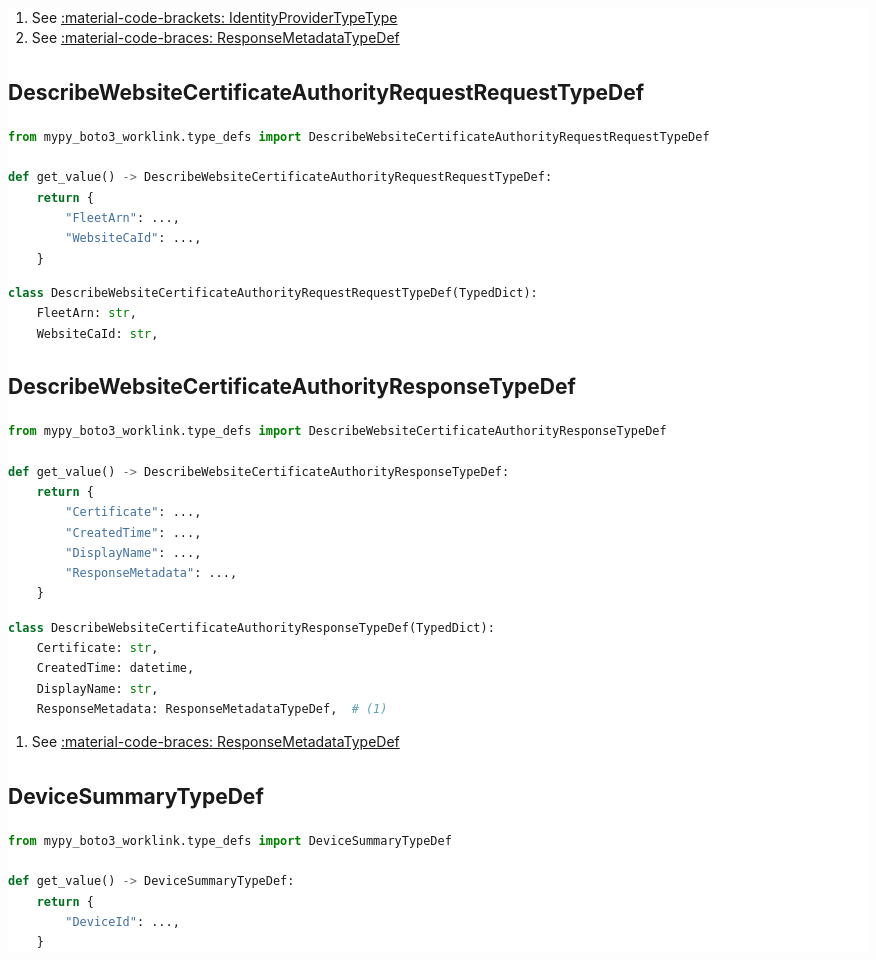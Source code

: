 1. See [:material-code-brackets: IdentityProviderTypeType](./literals.md#identityprovidertypetype) 
2. See [:material-code-braces: ResponseMetadataTypeDef](./type_defs.md#responsemetadatatypedef) 
## DescribeWebsiteCertificateAuthorityRequestRequestTypeDef

```python title="Usage Example"
from mypy_boto3_worklink.type_defs import DescribeWebsiteCertificateAuthorityRequestRequestTypeDef

def get_value() -> DescribeWebsiteCertificateAuthorityRequestRequestTypeDef:
    return {
        "FleetArn": ...,
        "WebsiteCaId": ...,
    }
```

```python title="Definition"
class DescribeWebsiteCertificateAuthorityRequestRequestTypeDef(TypedDict):
    FleetArn: str,
    WebsiteCaId: str,
```

## DescribeWebsiteCertificateAuthorityResponseTypeDef

```python title="Usage Example"
from mypy_boto3_worklink.type_defs import DescribeWebsiteCertificateAuthorityResponseTypeDef

def get_value() -> DescribeWebsiteCertificateAuthorityResponseTypeDef:
    return {
        "Certificate": ...,
        "CreatedTime": ...,
        "DisplayName": ...,
        "ResponseMetadata": ...,
    }
```

```python title="Definition"
class DescribeWebsiteCertificateAuthorityResponseTypeDef(TypedDict):
    Certificate: str,
    CreatedTime: datetime,
    DisplayName: str,
    ResponseMetadata: ResponseMetadataTypeDef,  # (1)
```

1. See [:material-code-braces: ResponseMetadataTypeDef](./type_defs.md#responsemetadatatypedef) 
## DeviceSummaryTypeDef

```python title="Usage Example"
from mypy_boto3_worklink.type_defs import DeviceSummaryTypeDef

def get_value() -> DeviceSummaryTypeDef:
    return {
        "DeviceId": ...,
    }
```
